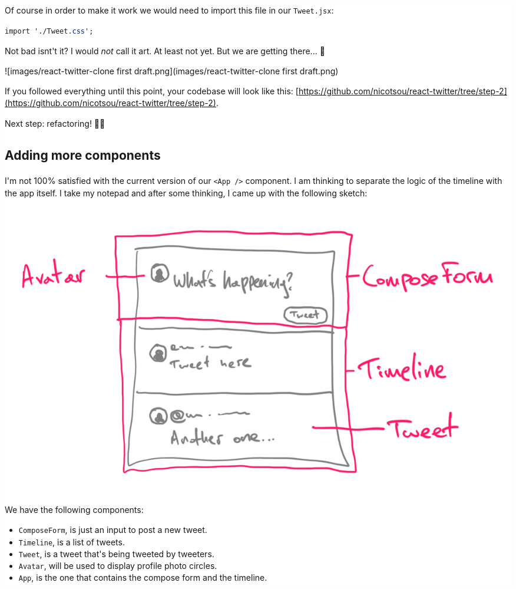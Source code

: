 Of course in order to make it work we would need to import this file in our `Tweet.jsx`:

```css
import './Tweet.css';
```

Not bad isnt't it? I would _not_ call it art. At least not yet. But we are getting there... 🎨

![images/react-twitter-clone first draft.png](images/react-twitter-clone first draft.png)

If you followed everything until this point, your codebase will look like this: [https://github.com/nicotsou/react-twitter/tree/step-2](https://github.com/nicotsou/react-twitter/tree/step-2).

Next step: refactoring! 🧑‍🎨

## Adding more components

I'm not 100% satisfied with the current version of our `<App />` component. I am thinking to separate the logic of the timeline with the app itself. I take my notepad and after some thinking, I came up with the following sketch:

![images/components-diagram.png](images/components-diagram.png)

We have the following components:

- `ComposeForm`, is just an input to post a new tweet.
- `Timeline`, is a list of tweets.
- `Tweet`, is a tweet that's being tweeted by tweeters.
- `Avatar`, will be used to display profile photo circles.
- `App`, is the one that contains the compose form and the timeline.
